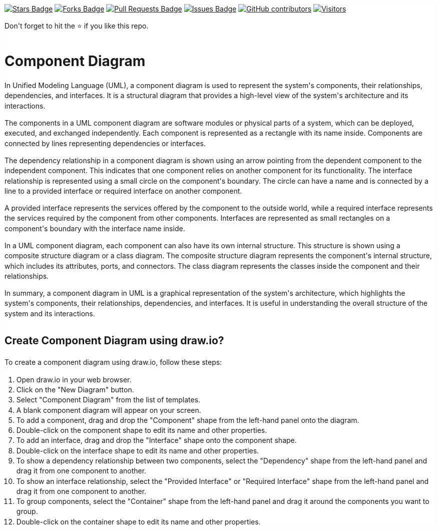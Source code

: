 <a href="https://github.com/drshahizan/software-engineering/stargazers"><img src="https://img.shields.io/github/stars/drshahizan/software-engineering" alt="Stars Badge"/></a>
<a href="https://github.com/drshahizan/software-engineering/network/members"><img src="https://img.shields.io/github/forks/drshahizan/software-engineering" alt="Forks Badge"/></a>
<a href="https://github.com/drshahizan/software-engineering/pulls"><img src="https://img.shields.io/github/issues-pr/drshahizan/software-engineering" alt="Pull Requests Badge"/></a>
<a href="https://github.com/drshahizan/software-engineering"><img src="https://img.shields.io/github/issues/drshahizan/software-engineering" alt="Issues Badge"/></a>
<a href="https://github.com/drshahizan/software-engineering/graphs/contributors"><img alt="GitHub contributors" src="https://img.shields.io/github/contributors/drshahizan/software-engineering?color=2b9348"></a>
[![Visitors](https://api.visitorbadge.io/api/visitors?path=https%3A%2F%2Fgithub.com%2Fdrshahizan%2Fsoftware-engineering&countColor=%23263759&style=plastic)](https://visitorbadge.io/status?path=https%3A%2F%2Fgithub.com%2Fdrshahizan%2Fsoftware-engineering)


Don't forget to hit the :star: if you like this repo.

# Component Diagram

In Unified Modeling Language (UML), a component diagram is used to represent the system's components, their relationships, dependencies, and interfaces. It is a structural diagram that provides a high-level view of the system's architecture and its interactions.

The components in a UML component diagram are software modules or physical parts of a system, which can be deployed, executed, and exchanged independently. Each component is represented as a rectangle with its name inside. Components are connected by lines representing dependencies or interfaces.

The dependency relationship in a component diagram is shown using an arrow pointing from the dependent component to the independent component. This indicates that one component relies on another component for its functionality. The interface relationship is represented using a small circle on the component's boundary. The circle can have a name and is connected by a line to a provided interface or required interface on another component.

A provided interface represents the services offered by the component to the outside world, while a required interface represents the services required by the component from other components. Interfaces are represented as small rectangles on a component's boundary with the interface name inside.

In a UML component diagram, each component can also have its own internal structure. This structure is shown using a composite structure diagram or a class diagram. The composite structure diagram represents the component's internal structure, which includes its attributes, ports, and connectors. The class diagram represents the classes inside the component and their relationships.

In summary, a component diagram in UML is a graphical representation of the system's architecture, which highlights the system's components, their relationships, dependencies, and interfaces. It is useful in understanding the overall structure of the system and its interactions.

## Create Component Diagram using draw.io?
To create a component diagram using draw.io, follow these steps:

1. Open draw.io in your web browser.
2. Click on the "New Diagram" button.
3. Select "Component Diagram" from the list of templates.
4. A blank component diagram will appear on your screen.
5. To add a component, drag and drop the "Component" shape from the left-hand panel onto the diagram.
6. Double-click on the component shape to edit its name and other properties.
7. To add an interface, drag and drop the "Interface" shape onto the component shape.
8. Double-click on the interface shape to edit its name and other properties.
9. To show a dependency relationship between two components, select the "Dependency" shape from the left-hand panel and drag it from one component to another.
10. To show an interface relationship, select the "Provided Interface" or "Required Interface" shape from the left-hand panel and drag it from one component to another.
11. To group components, select the "Container" shape from the left-hand panel and drag it around the components you want to group.
12. Double-click on the container shape to edit its name and other properties.
